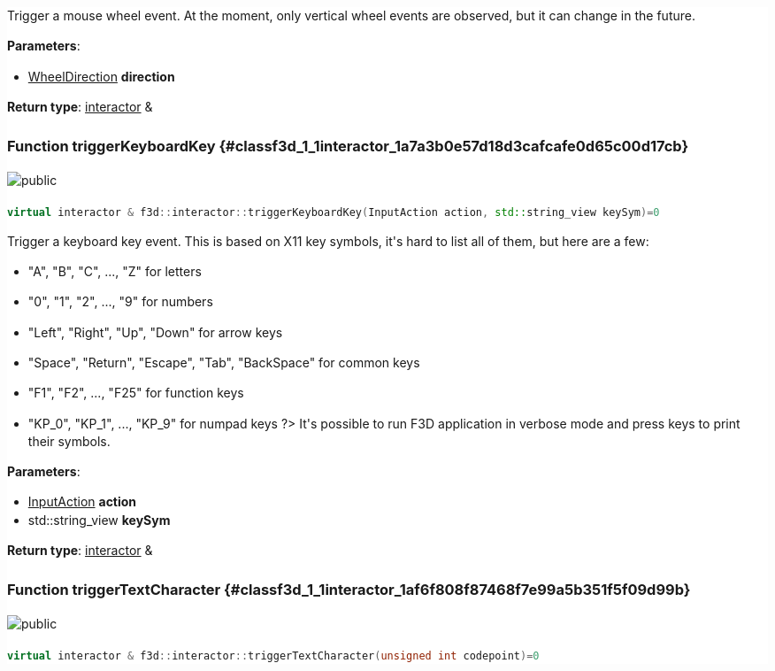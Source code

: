 

Trigger a mouse wheel event. At the moment, only vertical wheel events are observed, but it can change in the future.



**Parameters**:

* [WheelDirection](classf3d_1_1interactor.md#classf3d_1_1interactor_1adebcd9542f77a81f07c4bce98dfa73e6) **direction**

**Return type**: [interactor](classf3d_1_1interactor.md) &



### Function triggerKeyboardKey {#classf3d_1_1interactor_1a7a3b0e57d18d3cafcafe0d65c00d17cb}

![][public]


```cpp
virtual interactor & f3d::interactor::triggerKeyboardKey(InputAction action, std::string_view keySym)=0
```




Trigger a keyboard key event. This is based on X11 key symbols, it's hard to list all of them, but here are a few:
* "A", "B", "C", ..., "Z" for letters

* "0", "1", "2", ..., "9" for numbers

* "Left", "Right", "Up", "Down" for arrow keys

* "Space", "Return", "Escape", "Tab", "BackSpace" for common keys

* "F1", "F2", ..., "F25" for function keys

* "KP_0", "KP_1", ..., "KP_9" for numpad keys 
?> It's possible to run F3D application in verbose mode and press keys to print their symbols.



**Parameters**:

* [InputAction](classf3d_1_1interactor.md#classf3d_1_1interactor_1a5c52dc4bedb695d4853b843a3257204c) **action**
* std::string_view **keySym**

**Return type**: [interactor](classf3d_1_1interactor.md) &



### Function triggerTextCharacter {#classf3d_1_1interactor_1af6f808f87468f7e99a5b351f5f09d99b}

![][public]


```cpp
virtual interactor & f3d::interactor::triggerTextCharacter(unsigned int codepoint)=0
```


[public]: https://img.shields.io/badge/-public-brightgreen (public)
[C++]: https://img.shields.io/badge/language-C%2B%2B-blue (C++)
[const]: https://img.shields.io/badge/-const-lightblue (const)
[protected]: https://img.shields.io/badge/-protected-yellow (protected)
[static]: https://img.shields.io/badge/-static-lightgrey (static)
[private]: https://img.shields.io/badge/-private-red (private)